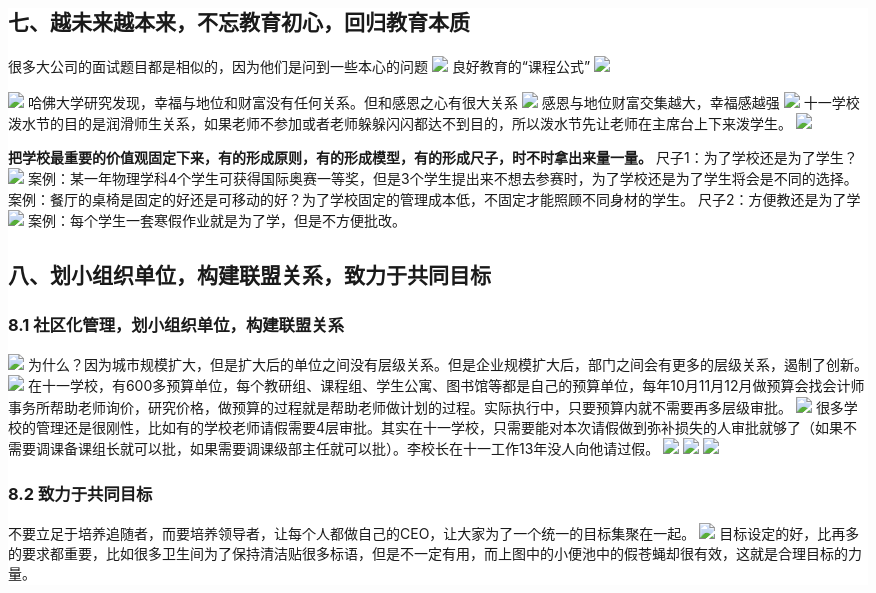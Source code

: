 ## 七、越未来越本来，不忘教育初心，回归教育本质
很多大公司的面试题目都是相似的，因为他们是问到一些本心的问题
![](http://image.onlyfew.cn/bitcron/20200826112124.png)
良好教育的“课程公式”
![](http://image.onlyfew.cn/bitcron/20200826112319.png)

![](http://image.onlyfew.cn/bitcron/20200826112405.png)
哈佛大学研究发现，幸福与地位和财富没有任何关系。但和感恩之心有很大关系
![](http://image.onlyfew.cn/bitcron/20200826112634.png)
感恩与地位财富交集越大，幸福感越强
![](http://image.onlyfew.cn/bitcron/20200826112646.png)
十一学校泼水节的目的是润滑师生关系，如果老师不参加或者老师躲躲闪闪都达不到目的，所以泼水节先让老师在主席台上下来泼学生。
![](http://image.onlyfew.cn/bitcron/20200826112820.png)

**把学校最重要的价值观固定下来，有的形成原则，有的形成模型，有的形成尺子，时不时拿出来量一量。**
尺子1：为了学校还是为了学生？
![](http://image.onlyfew.cn/bitcron/20200826113310.png)
案例：某一年物理学科4个学生可获得国际奥赛一等奖，但是3个学生提出来不想去参赛时，为了学校还是为了学生将会是不同的选择。
案例：餐厅的桌椅是固定的好还是可移动的好？为了学校固定的管理成本低，不固定才能照顾不同身材的学生。
尺子2：方便教还是为了学
![](http://image.onlyfew.cn/bitcron/20200826113707.png)
案例：每个学生一套寒假作业就是为了学，但是不方便批改。
## 八、划小组织单位，构建联盟关系，致力于共同目标
### 8.1 社区化管理，划小组织单位，构建联盟关系
![](http://image.onlyfew.cn/bitcron/20200826114034.png)
为什么？因为城市规模扩大，但是扩大后的单位之间没有层级关系。但是企业规模扩大后，部门之间会有更多的层级关系，遏制了创新。
![](http://image.onlyfew.cn/bitcron/20200826114205.png)
在十一学校，有600多预算单位，每个教研组、课程组、学生公寓、图书馆等都是自己的预算单位，每年10月11月12月做预算会找会计师事务所帮助老师询价，研究价格，做预算的过程就是帮助老师做计划的过程。实际执行中，只要预算内就不需要再多层级审批。
![](http://image.onlyfew.cn/bitcron/20200826114539.png)
很多学校的管理还是很刚性，比如有的学校老师请假需要4层审批。其实在十一学校，只需要能对本次请假做到弥补损失的人审批就够了（如果不需要调课备课组长就可以批，如果需要调课级部主任就可以批）。李校长在十一工作13年没人向他请过假。
![](http://image.onlyfew.cn/bitcron/20200826114731.png)
![](http://image.onlyfew.cn/bitcron/20200826114748.png)
![](http://image.onlyfew.cn/bitcron/20200826114820.png)
### 8.2 致力于共同目标
不要立足于培养追随者，而要培养领导者，让每个人都做自己的CEO，让大家为了一个统一的目标集聚在一起。
![](http://image.onlyfew.cn/bitcron/20200826115025.png)
目标设定的好，比再多的要求都重要，比如很多卫生间为了保持清洁贴很多标语，但是不一定有用，而上图中的小便池中的假苍蝇却很有效，这就是合理目标的力量。
